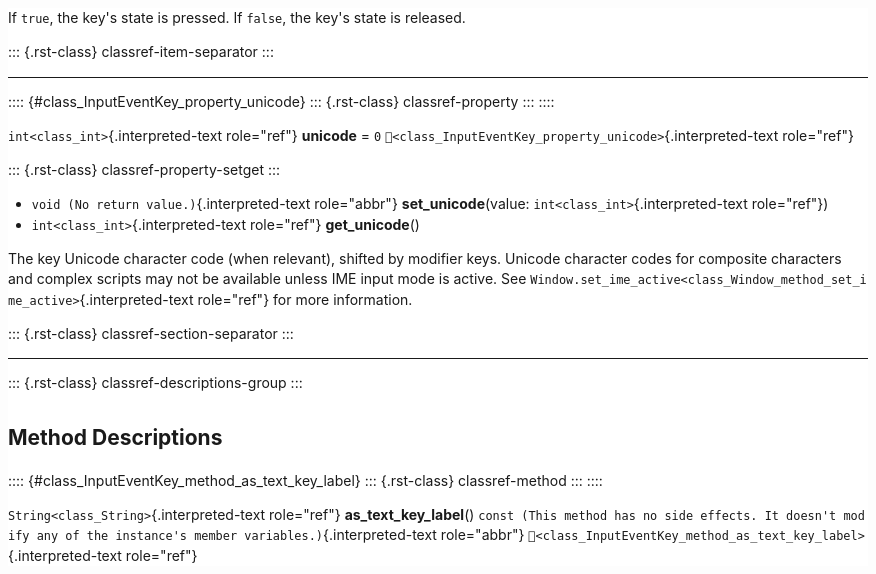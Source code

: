If `true`, the key\'s state is pressed. If `false`, the key\'s state is
released.

::: {.rst-class}
classref-item-separator
:::

------------------------------------------------------------------------

:::: {#class_InputEventKey_property_unicode}
::: {.rst-class}
classref-property
:::
::::

`int<class_int>`{.interpreted-text role="ref"} **unicode** = `0`
`🔗<class_InputEventKey_property_unicode>`{.interpreted-text role="ref"}

::: {.rst-class}
classref-property-setget
:::

- `void (No return value.)`{.interpreted-text role="abbr"}
  **set_unicode**(value: `int<class_int>`{.interpreted-text role="ref"})
- `int<class_int>`{.interpreted-text role="ref"} **get_unicode**()

The key Unicode character code (when relevant), shifted by modifier
keys. Unicode character codes for composite characters and complex
scripts may not be available unless IME input mode is active. See
`Window.set_ime_active<class_Window_method_set_ime_active>`{.interpreted-text
role="ref"} for more information.

::: {.rst-class}
classref-section-separator
:::

------------------------------------------------------------------------

::: {.rst-class}
classref-descriptions-group
:::

## Method Descriptions

:::: {#class_InputEventKey_method_as_text_key_label}
::: {.rst-class}
classref-method
:::
::::

`String<class_String>`{.interpreted-text role="ref"}
**as_text_key_label**()
`const (This method has no side effects. It doesn't modify any of the instance's member variables.)`{.interpreted-text
role="abbr"}
`🔗<class_InputEventKey_method_as_text_key_label>`{.interpreted-text
role="ref"}

